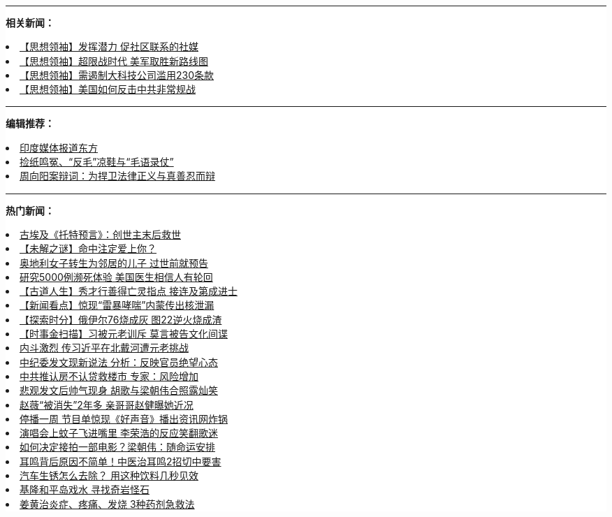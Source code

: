 <div id="popupMenu"></div>
	
<hr>


<strong>相关新闻：</strong>
<li><a href="https://github.com/19920513/djy/blob/master/gb/23/7/10/n14031832.md#1">【思想领袖】发挥潜力 促社区联系的社媒</a></li>
<li><a href="https://github.com/19920513/djy/blob/master/gb/23/7/17/n14036411.md#1">【思想领袖】超限战时代 美军取胜新路线图</a></li>
<li><a href="https://github.com/19920513/djy/blob/master/gb/23/7/31/n14045299.md#1">【思想领袖】需遏制大科技公司滥用230条款</a></li>
<li><a href="https://github.com/19920513/djy/blob/master/gb/23/7/31/n14045305.md#1">【思想领袖】美国如何反击中共非常规战</a></li>
<hr>


<strong>编辑推荐：</strong>
<li><a href="https://github.com/19920513/djy/blob/master/gb/18/10/27/n10812623.md?dfh#1" target="_blank">印度媒体报道东方</a></li><li><a href="https://github.com/tsiac2612/djy/blob/master/gb/18/8/8/n10624963.md#1" target="_blank">捡纸鸣冤、“反毛”凉鞋与“毛语录仗”</a></li><li><a href="https://github.com/tsiac2612/djy/blob/master/gb/16/9/14/n8301021.md#1" target="_blank">周向阳案辩词：为捍卫法律正义与真善忍而辩</a></li>
<hr>

<strong>热门新闻：</strong>
<li><a href="https://github.com/19920513/djy/blob/master/gb/23/8/30/n14064023.md#1">古埃及《托特预言》：创世主末后救世</a></li>
<li><a href="https://github.com/19920513/djy/blob/master/gb/23/9/1/n14065399.md#1">【未解之谜】命中注定爱上你？</a></li>
<li><a href="https://github.com/19920513/djy/blob/master/gb/23/9/3/n14066098.md#1">奥地利女子转生为邻居的儿子 过世前就预告</a></li>
<li><a href="https://github.com/19920513/djy/blob/master/gb/23/8/31/n14064392.md#1">研究5000例濒死体验 美国医生相信人有轮回</a></li>
<li><a href="https://github.com/19920513/djy/blob/master/gb/23/7/29/n14044075.md#1">【古道人生】秀才行善得亡灵指点 接连及第成进士</a></li>
<li><a href="https://github.com/19920513/djy/blob/master/gb/23/9/6/n14068227.md#1">【新闻看点】惊现“雷暴哮喘”内蒙传出核泄漏</a></li>
<li><a href="https://github.com/19920513/djy/blob/master/gb/23/9/5/n14067638.md#1">【探索时分】俄伊尔76烧成灰 图22逆火烧成渣</a></li>
<li><a href="https://github.com/19920513/djy/blob/master/gb/23/9/6/n14068232.md#1">【时事金扫描】习被元老训斥 莫言被告文化间谍</a></li>
<li><a href="https://github.com/19920513/djy/blob/master/gb/23/9/5/n14067619.md#1">内斗激烈 传习近平在北戴河遭元老挑战</a></li>
<li><a href="https://github.com/19920513/djy/blob/master/gb/23/9/5/n14067274.md#1">中纪委发文现新说法 分析：反映官员绝望心态</a></li>
<li><a href="https://github.com/19920513/djy/blob/master/gb/23/9/4/n14066933.md#1">中共推认房不认贷救楼市 专家：风险增加</a></li>
<li><a href="https://github.com/19920513/djy/blob/master/gb/23/9/3/n14066400.md#1">悲观发文后帅气现身 胡歌与梁朝伟合照露灿笑</a></li>
<li><a href="https://github.com/19920513/djy/blob/master/gb/23/9/4/n14067033.md#1">赵薇“被消失”2年多 亲哥哥赵健曝她近况</a></li>
<li><a href="https://github.com/19920513/djy/blob/master/gb/23/9/4/n14067059.md#1">停播一周 节目单惊现《好声音》播出资讯网炸锅</a></li>
<li><a href="https://github.com/19920513/djy/blob/master/gb/23/9/3/n14066410.md#1">演唱会上蚊子飞进嘴里 李荣浩的反应笑翻歌迷</a></li>
<li><a href="https://github.com/19920513/djy/blob/master/gb/23/9/3/n14066437.md#1">如何决定接拍一部电影？梁朝伟：随命运安排</a></li>
<li><a href="https://github.com/19920513/djy/blob/master/gb/23/8/24/n14059961.md#1">耳鸣背后原因不简单！中医治耳鸣2招切中要害</a></li>
<li><a href="https://github.com/19920513/djy/blob/master/gb/23/9/4/n14066785.md#1">汽车生锈怎么去除？ 用这种饮料几秒见效</a></li>
<li><a href="https://github.com/19920513/djy/blob/master/gb/23/9/3/n14066357.md#1">基隆和平岛戏水 寻找奇岩怪石</a></li>
<li><a href="https://github.com/19920513/djy/blob/master/gb/23/8/27/n14062026.md#1">姜黄治炎症、疼痛、发烧 3种药剂急救法</a></li>